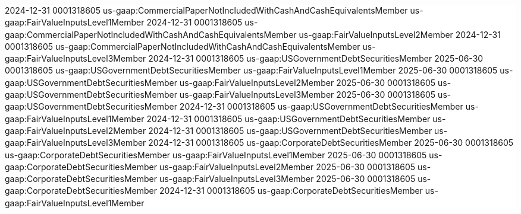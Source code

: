 2024-12-31
0001318605
us-gaap:CommercialPaperNotIncludedWithCashAndCashEquivalentsMember
us-gaap:FairValueInputsLevel1Member
2024-12-31
0001318605
us-gaap:CommercialPaperNotIncludedWithCashAndCashEquivalentsMember
us-gaap:FairValueInputsLevel2Member
2024-12-31
0001318605
us-gaap:CommercialPaperNotIncludedWithCashAndCashEquivalentsMember
us-gaap:FairValueInputsLevel3Member
2024-12-31
0001318605
us-gaap:USGovernmentDebtSecuritiesMember
2025-06-30
0001318605
us-gaap:USGovernmentDebtSecuritiesMember
us-gaap:FairValueInputsLevel1Member
2025-06-30
0001318605
us-gaap:USGovernmentDebtSecuritiesMember
us-gaap:FairValueInputsLevel2Member
2025-06-30
0001318605
us-gaap:USGovernmentDebtSecuritiesMember
us-gaap:FairValueInputsLevel3Member
2025-06-30
0001318605
us-gaap:USGovernmentDebtSecuritiesMember
2024-12-31
0001318605
us-gaap:USGovernmentDebtSecuritiesMember
us-gaap:FairValueInputsLevel1Member
2024-12-31
0001318605
us-gaap:USGovernmentDebtSecuritiesMember
us-gaap:FairValueInputsLevel2Member
2024-12-31
0001318605
us-gaap:USGovernmentDebtSecuritiesMember
us-gaap:FairValueInputsLevel3Member
2024-12-31
0001318605
us-gaap:CorporateDebtSecuritiesMember
2025-06-30
0001318605
us-gaap:CorporateDebtSecuritiesMember
us-gaap:FairValueInputsLevel1Member
2025-06-30
0001318605
us-gaap:CorporateDebtSecuritiesMember
us-gaap:FairValueInputsLevel2Member
2025-06-30
0001318605
us-gaap:CorporateDebtSecuritiesMember
us-gaap:FairValueInputsLevel3Member
2025-06-30
0001318605
us-gaap:CorporateDebtSecuritiesMember
2024-12-31
0001318605
us-gaap:CorporateDebtSecuritiesMember
us-gaap:FairValueInputsLevel1Member